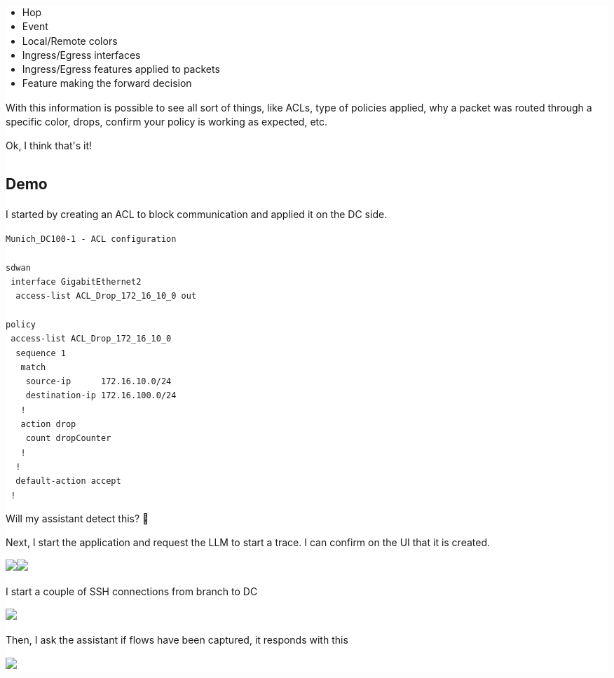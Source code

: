 - Hop
- Event
- Local/Remote colors
- Ingress/Egress interfaces
- Ingress/Egress features applied to packets
- Feature making the forward decision

With this information is possible to see all sort of things, like ACLs, type of policies applied, why a packet was routed through a specific color, drops, confirm your policy is working as expected, etc.

Ok, I think that's it!

## Demo

I started by creating an ACL to block communication and applied it on the DC side.

```
Munich_DC100-1 - ACL configuration

sdwan
 interface GigabitEthernet2
  access-list ACL_Drop_172_16_10_0 out

policy
 access-list ACL_Drop_172_16_10_0
  sequence 1
   match
    source-ip      172.16.10.0/24
    destination-ip 172.16.100.0/24
   !
   action drop
    count dropCounter
   !
  !
  default-action accept
 !

```

Will my assistant detect this? 🤔

Next, I start the application and request the LLM to start a trace. I can confirm on the UI that it is created.

![](/wp-content/uploads/2024/07/StartTrace.png)![](/wp-content/uploads/2024/07/UI-Trace.png)

I start a couple of SSH connections from branch to DC

![](/wp-content/uploads/2024/07/SSHs.png)

Then, I ask the assistant if flows have been captured, it responds with this

![](/wp-content/uploads/2024/07/Events.png)
